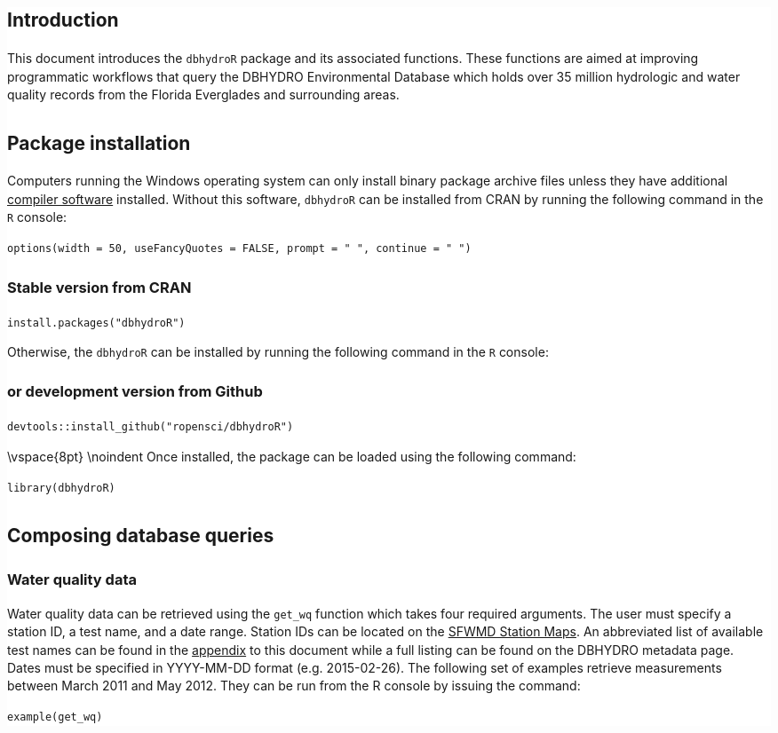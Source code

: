 ## Introduction

This document introduces the `dbhydroR` package and its associated functions. These functions are aimed at improving programmatic workflows that query the DBHYDRO Environmental Database which holds over 35 million hydrologic and water quality records from the Florida Everglades and surrounding areas.  

## Package installation

Computers running the Windows operating system can only install binary package archive files unless they have additional [compiler software](https://cran.r-project.org/bin/windows/Rtools/) installed. Without this software, `dbhydroR` can be installed from CRAN by running the following command in the `R` console:

```{r echo = FALSE}
options(width = 50, useFancyQuotes = FALSE, prompt = " ", continue = " ")
```

### Stable version from CRAN

```{r eval = FALSE}
install.packages("dbhydroR")
```

Otherwise, the `dbhydroR` can be installed by running the following command in the `R` console:

### or development version from Github

```{r eval = FALSE}
devtools::install_github("ropensci/dbhydroR")
```

\vspace{8pt}
\noindent Once installed, the package can be loaded using the following command:


```{r message=FALSE}
library(dbhydroR)
```


## Composing database queries
### Water quality data

Water quality data can be retrieved using the `get_wq` function which takes four required arguments. The user must specify a station ID, a test name, and a date range. Station IDs can be located on the [SFWMD Station Maps](https://www.sfwmd.gov/documents-by-tag/emmaps). An abbreviated list of available test names can be found in the [appendix](#appendix) to this document while a full listing can be found on the DBHYDRO metadata page. Dates must be specified in YYYY-MM-DD format (e.g. 2015-02-26).   The following set of examples retrieve measurements between March 2011 and May 2012. They can be run from the R console by issuing the command:

```{r eval = FALSE}
example(get_wq)
```
